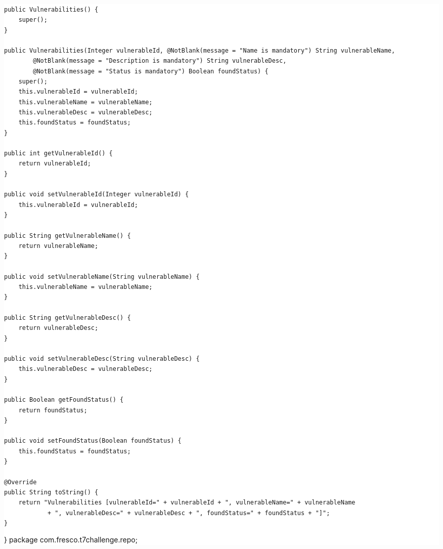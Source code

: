 	public Vulnerabilities() {
		super();
	}

	public Vulnerabilities(Integer vulnerableId, @NotBlank(message = "Name is mandatory") String vulnerableName,
			@NotBlank(message = "Description is mandatory") String vulnerableDesc,
			@NotBlank(message = "Status is mandatory") Boolean foundStatus) {
		super();
		this.vulnerableId = vulnerableId;
		this.vulnerableName = vulnerableName;
		this.vulnerableDesc = vulnerableDesc;
		this.foundStatus = foundStatus;
	}

	public int getVulnerableId() {
		return vulnerableId;
	}

	public void setVulnerableId(Integer vulnerableId) {
		this.vulnerableId = vulnerableId;
	}

	public String getVulnerableName() {
		return vulnerableName;
	}

	public void setVulnerableName(String vulnerableName) {
		this.vulnerableName = vulnerableName;
	}

	public String getVulnerableDesc() {
		return vulnerableDesc;
	}

	public void setVulnerableDesc(String vulnerableDesc) {
		this.vulnerableDesc = vulnerableDesc;
	}

	public Boolean getFoundStatus() {
		return foundStatus;
	}

	public void setFoundStatus(Boolean foundStatus) {
		this.foundStatus = foundStatus;
	}

	@Override
	public String toString() {
		return "Vulnerabilities [vulnerableId=" + vulnerableId + ", vulnerableName=" + vulnerableName
				+ ", vulnerableDesc=" + vulnerableDesc + ", foundStatus=" + foundStatus + "]";
	}
	
}
package com.fresco.t7challenge.repo;
